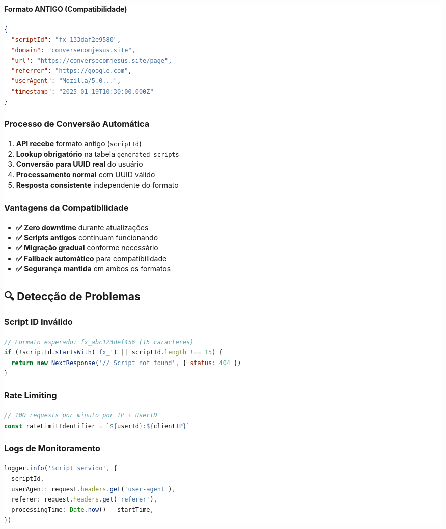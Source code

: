 #### **Formato ANTIGO (Compatibilidade)**
```json
{
  "scriptId": "fx_133daf2e9580",
  "domain": "conversecomjesus.site", 
  "url": "https://conversecomjesus.site/page",
  "referrer": "https://google.com",
  "userAgent": "Mozilla/5.0...",
  "timestamp": "2025-01-19T10:30:00.000Z"
}
```

### **Processo de Conversão Automática**

1. **API recebe** formato antigo (`scriptId`)
2. **Lookup obrigatório** na tabela `generated_scripts`
3. **Conversão para UUID real** do usuário
4. **Processamento normal** com UUID válido
5. **Resposta consistente** independente do formato

### **Vantagens da Compatibilidade**

- **✅ Zero downtime** durante atualizações
- **✅ Scripts antigos** continuam funcionando
- **✅ Migração gradual** conforme necessário
- **✅ Fallback automático** para compatibilidade
- **✅ Segurança mantida** em ambos os formatos

## 🔍 Detecção de Problemas

### **Script ID Inválido**

```javascript
// Formato esperado: fx_abc123def456 (15 caracteres)
if (!scriptId.startsWith('fx_') || scriptId.length !== 15) {
  return new NextResponse('// Script not found', { status: 404 })
}
```

### **Rate Limiting**

```javascript
// 100 requests por minuto por IP + UserID
const rateLimitIdentifier = `${userId}:${clientIP}`
```

### **Logs de Monitoramento**

```typescript
logger.info('Script servido', {
  scriptId,
  userAgent: request.headers.get('user-agent'),
  referer: request.headers.get('referer'),
  processingTime: Date.now() - startTime,
})
```
